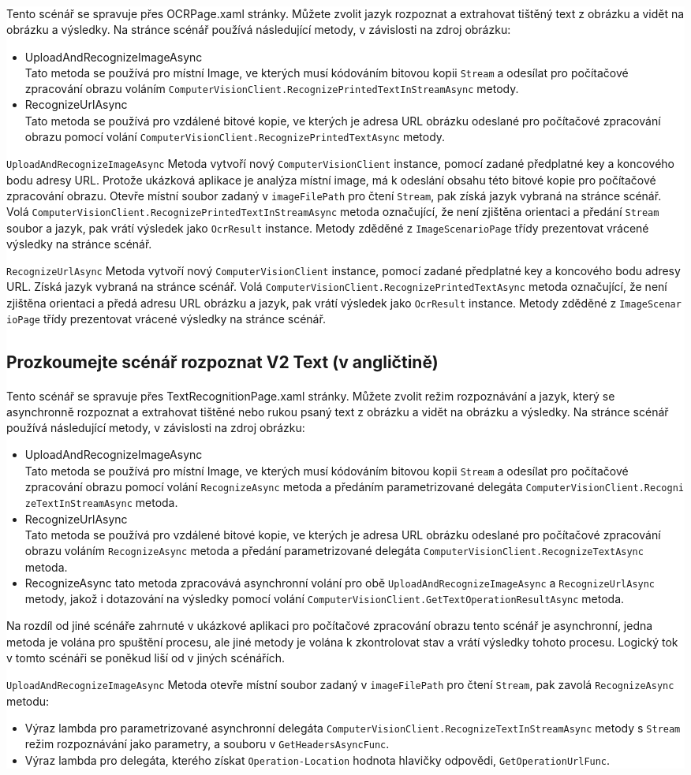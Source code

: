 Tento scénář se spravuje přes OCRPage.xaml stránky. Můžete zvolit jazyk rozpoznat a extrahovat tištěný text z obrázku a vidět na obrázku a výsledky. Na stránce scénář používá následující metody, v závislosti na zdroj obrázku:

* UploadAndRecognizeImageAsync  
  Tato metoda se používá pro místní Image, ve kterých musí kódováním bitovou kopii `Stream` a odesílat pro počítačové zpracování obrazu voláním `ComputerVisionClient.RecognizePrintedTextInStreamAsync` metody.
* RecognizeUrlAsync  
  Tato metoda se používá pro vzdálené bitové kopie, ve kterých je adresa URL obrázku odeslané pro počítačové zpracování obrazu pomocí volání `ComputerVisionClient.RecognizePrintedTextAsync` metody.

`UploadAndRecognizeImageAsync` Metoda vytvoří nový `ComputerVisionClient` instance, pomocí zadané předplatné key a koncového bodu adresy URL. Protože ukázková aplikace je analýza místní image, má k odeslání obsahu této bitové kopie pro počítačové zpracování obrazu. Otevře místní soubor zadaný v `imageFilePath` pro čtení `Stream`, pak získá jazyk vybraná na stránce scénář. Volá `ComputerVisionClient.RecognizePrintedTextInStreamAsync` metoda označující, že není zjištěna orientaci a předání `Stream` soubor a jazyk, pak vrátí výsledek jako `OcrResult` instance. Metody zděděné z `ImageScenarioPage` třídy prezentovat vrácené výsledky na stránce scénář.

`RecognizeUrlAsync` Metoda vytvoří nový `ComputerVisionClient` instance, pomocí zadané předplatné key a koncového bodu adresy URL. Získá jazyk vybraná na stránce scénář. Volá `ComputerVisionClient.RecognizePrintedTextAsync` metoda označující, že není zjištěna orientaci a předá adresu URL obrázku a jazyk, pak vrátí výsledek jako `OcrResult` instance. Metody zděděné z `ImageScenarioPage` třídy prezentovat vrácené výsledky na stránce scénář.

## <a name="explore-the-recognize-text-v2-english-scenario"></a>Prozkoumejte scénář rozpoznat V2 Text (v angličtině)

Tento scénář se spravuje přes TextRecognitionPage.xaml stránky. Můžete zvolit režim rozpoznávání a jazyk, který se asynchronně rozpoznat a extrahovat tištěné nebo rukou psaný text z obrázku a vidět na obrázku a výsledky. Na stránce scénář používá následující metody, v závislosti na zdroj obrázku:

* UploadAndRecognizeImageAsync  
  Tato metoda se používá pro místní Image, ve kterých musí kódováním bitovou kopii `Stream` a odesílat pro počítačové zpracování obrazu pomocí volání `RecognizeAsync` metoda a předáním parametrizované delegáta `ComputerVisionClient.RecognizeTextInStreamAsync` metoda.
* RecognizeUrlAsync  
  Tato metoda se používá pro vzdálené bitové kopie, ve kterých je adresa URL obrázku odeslané pro počítačové zpracování obrazu voláním `RecognizeAsync` metoda a předání parametrizované delegáta `ComputerVisionClient.RecognizeTextAsync` metoda.
* RecognizeAsync tato metoda zpracovává asynchronní volání pro obě `UploadAndRecognizeImageAsync` a `RecognizeUrlAsync` metody, jakož i dotazování na výsledky pomocí volání `ComputerVisionClient.GetTextOperationResultAsync` metoda.

Na rozdíl od jiné scénáře zahrnuté v ukázkové aplikaci pro počítačové zpracování obrazu tento scénář je asynchronní, jedna metoda je volána pro spuštění procesu, ale jiné metody je volána k zkontrolovat stav a vrátí výsledky tohoto procesu. Logický tok v tomto scénáři se poněkud liší od v jiných scénářích.

`UploadAndRecognizeImageAsync` Metoda otevře místní soubor zadaný v `imageFilePath` pro čtení `Stream`, pak zavolá `RecognizeAsync` metodu:

* Výraz lambda pro parametrizované asynchronní delegáta `ComputerVisionClient.RecognizeTextInStreamAsync` metody s `Stream` režim rozpoznávání jako parametry, a souboru v `GetHeadersAsyncFunc`.
* Výraz lambda pro delegáta, kterého získat `Operation-Location` hodnota hlavičky odpovědi, `GetOperationUrlFunc`.

